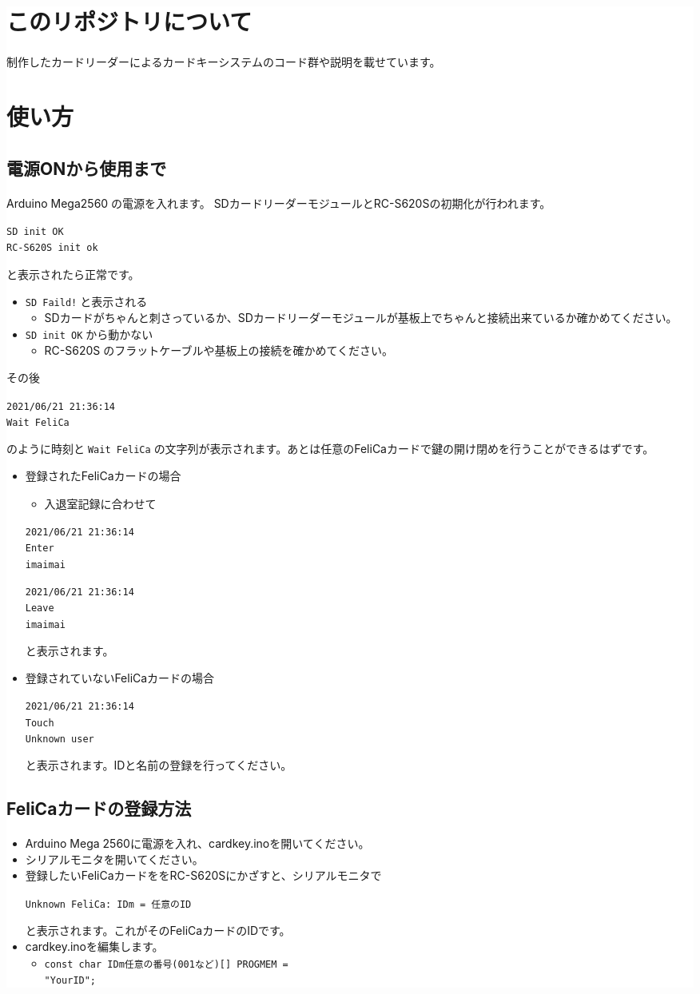 # このリポジトリについて
制作したカードリーダーによるカードキーシステムのコード群や説明を載せています。

# 使い方
## 電源ONから使用まで
Arduino Mega2560 の電源を入れます。
SDカードリーダーモジュールとRC-S620Sの初期化が行われます。
```
SD init OK
RC-S620S init ok
```
と表示されたら正常です。
* <code>SD Faild!</code> と表示される
    * SDカードがちゃんと刺さっているか、SDカードリーダーモジュールが基板上でちゃんと接続出来ているか確かめてください。
* <code>SD init OK</code> から動かない
    * RC-S620S のフラットケーブルや基板上の接続を確かめてください。

その後
```
2021/06/21 21:36:14
Wait FeliCa
```
のように時刻と <code>Wait FeliCa</code> の文字列が表示されます。あとは任意のFeliCaカードで鍵の開け閉めを行うことができるはずです。
* 登録されたFeliCaカードの場合
    * 入退室記録に合わせて
    ```
    2021/06/21 21:36:14
    Enter
    imaimai
    ```

    ```
    2021/06/21 21:36:14
    Leave
    imaimai
    ```
    と表示されます。
* 登録されていないFeliCaカードの場合
    ```
    2021/06/21 21:36:14
    Touch
    Unknown user
    ```
    と表示されます。IDと名前の登録を行ってください。

## FeliCaカードの登録方法
* Arduino Mega 2560に電源を入れ、cardkey.inoを開いてください。
* シリアルモニタを開いてください。
* 登録したいFeliCaカードををRC-S620Sにかざすと、シリアルモニタで
    ```
    Unknown FeliCa: IDm = 任意のID
    ```
    と表示されます。これがそのFeliCaカードのIDです。
* cardkey.inoを編集します。
    * <code>const char IDm任意の番号(001など)[] PROGMEM = "YourID";</code>
